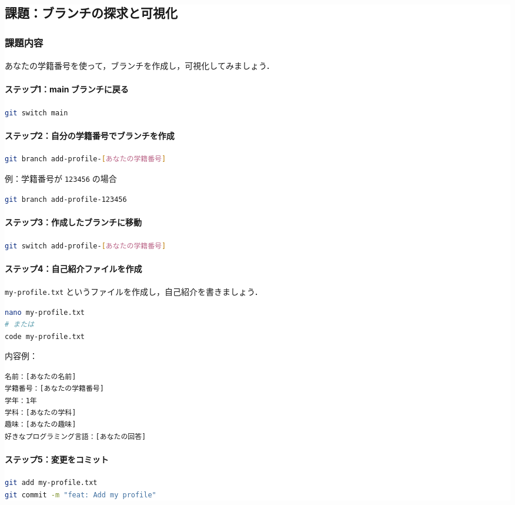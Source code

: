 
## 課題：ブランチの探求と可視化

### 課題内容

あなたの学籍番号を使って，ブランチを作成し，可視化してみましょう．

#### ステップ1：main ブランチに戻る

```bash
git switch main
```

#### ステップ2：自分の学籍番号でブランチを作成

```bash
git branch add-profile-[あなたの学籍番号]
```

例：学籍番号が `123456` の場合

```bash
git branch add-profile-123456
```

#### ステップ3：作成したブランチに移動

```bash
git switch add-profile-[あなたの学籍番号]
```

#### ステップ4：自己紹介ファイルを作成

`my-profile.txt` というファイルを作成し，自己紹介を書きましょう．

```bash
nano my-profile.txt
# または
code my-profile.txt
```

内容例：

```
名前：[あなたの名前]
学籍番号：[あなたの学籍番号]
学年：1年
学科：[あなたの学科]
趣味：[あなたの趣味]
好きなプログラミング言語：[あなたの回答]
```

#### ステップ5：変更をコミット

```bash
git add my-profile.txt
git commit -m "feat: Add my profile"
```

